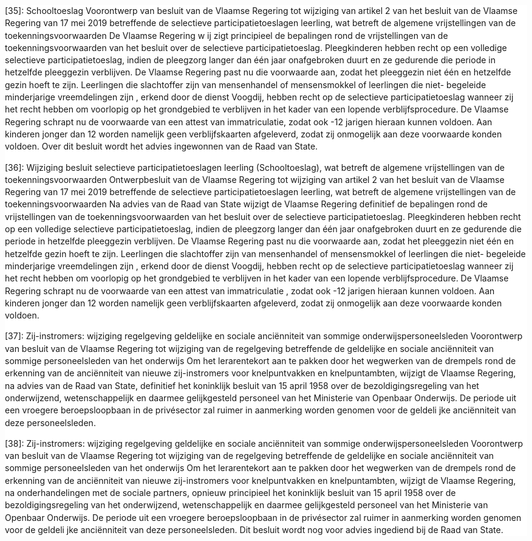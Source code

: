 \[35\]: Schooltoeslag Voorontwerp van besluit van de Vlaamse Regering tot wijziging van artikel 2 van het besluit van de Vlaamse Regering van 17 mei 2019 betreffende de selectieve participatietoeslagen leerling, wat betreft de algemene vrijstellingen van de toekenningsvoorwaarden  De Vlaamse Regering  w ij zigt principieel de bepalingen rond de vrijstellingen van de toekenningsvoorwaarden van het besluit over de selectieve participatietoeslag.  Pleegkinderen  hebben recht op een volledige selectieve participatietoeslag, indien de pleegzorg langer dan één jaar onafgebroken duurt en ze gedurende die periode in hetzelfde pleeggezin verblijven. De Vlaamse Regering past nu die voorwaarde aan, zodat het pleeggezin niet één en hetzelfde gezin hoeft te zijn.  Leerlingen die slachtoffer zijn van mensenhandel of mensensmokkel of leerlingen die niet- begeleide minderjarige vreemdelingen zijn , erkend door de dienst Voogdij, hebben recht op de selectieve participatietoeslag wanneer zij het recht hebben om voorlopig op het grondgebied te verblijven in het kader van een lopende verblijfsprocedure. De Vlaamse Regering schrapt nu de voorwaarde van een attest van immatriculatie, zodat ook -12 jarigen hieraan kunnen voldoen. Aan kinderen jonger dan 12 worden namelijk geen verblijfskaarten afgeleverd, zodat zij onmogelijk aan deze voorwaarde konden voldoen. Over dit besluit wordt het advies ingewonnen van de Raad van State.

\[36\]: Wijziging besluit selectieve participatietoeslagen leerling (Schooltoeslag), wat betreft de algemene vrijstellingen van de toekenningsvoorwaarden Ontwerpbesluit van de Vlaamse Regering tot wijziging van artikel 2 van het besluit van de Vlaamse Regering van 17 mei 2019 betreffende de selectieve participatietoeslagen leerling, wat betreft de algemene vrijstellingen van de toekenningsvoorwaarden  Na advies van de Raad van State  wijzigt  de Vlaamse Regering definitief   de bepalingen rond de vrijstellingen van de toekenningsvoorwaarden van het besluit over de selectieve participatietoeslag.  Pleegkinderen  hebben recht op een volledige selectieve participatietoeslag, indien de pleegzorg langer dan één jaar onafgebroken duurt en ze gedurende die periode in hetzelfde pleeggezin verblijven. De Vlaamse Regering past nu die voorwaarde aan, zodat het pleeggezin niet één en hetzelfde gezin hoeft te zijn.  Leerlingen die slachtoffer zijn van mensenhandel of mensensmokkel of leerlingen die niet- begeleide minderjarige vreemdelingen zijn , erkend door de dienst Voogdij, hebben recht op de selectieve participatietoeslag wanneer zij het recht hebben om voorlopig op het grondgebied te verblijven in het kader van een lopende verblijfsprocedure. De Vlaamse Regering  schrapt  nu  de voorwaarde van een attest van immatriculatie , zodat ook -12 jarigen hieraan kunnen voldoen. Aan kinderen jonger dan 12 worden namelijk geen verblijfskaarten afgeleverd, zodat zij onmogelijk aan deze voorwaarde konden voldoen.

\[37\]: Zij-instromers: wijziging regelgeving geldelijke en sociale anciënniteit van sommige onderwijspersoneelsleden Voorontwerp van besluit van de Vlaamse Regering tot wijziging van de regelgeving betreffende de geldelijke en sociale anciënniteit van sommige personeelsleden van het onderwijs  Om het lerarentekort aan te pakken door het wegwerken van de drempels rond de erkenning van de anciënniteit van nieuwe zij-instromers voor knelpuntvakken  en knelpuntambten, wijzigt de Vlaamse Regering, na advies van de Raad van State, definitief het koninklijk besluit van 15 april 1958 over de bezoldigingsregeling van het onderwijzend, wetenschappelijk en daarmee gelijkgesteld personeel van het Ministerie van Openbaar Onderwijs. De periode  uit een vroegere beroepsloopbaan in de privésector zal ruimer in aanmerking worden genomen voor de geldeli jke anciënniteit van deze personeelsleden.

\[38\]: Zij-instromers: wijziging regelgeving geldelijke en sociale anciënniteit van sommige onderwijspersoneelsleden Voorontwerp van besluit van de Vlaamse Regering tot wijziging van de regelgeving betreffende de geldelijke en sociale anciënniteit van sommige personeelsleden van het onderwijs  Om het lerarentekort aan te pakken door het wegwerken van de drempels rond de erkenning van de anciënniteit van nieuwe zij-instromers voor knelpuntvakken  en knelpuntambten, wijzigt de Vlaamse Regering, na onderhandelingen met de sociale partners, opnieuw principieel het koninklijk besluit van 15 april 1958 over de bezoldigingsregeling van het onderwijzend, wetenschappelijk en daarmee gelijkgesteld personeel van het Ministerie van Openbaar Onderwijs. De periode  uit een vroegere beroepsloopbaan in de privésector zal ruimer in aanmerking worden genomen voor de geldeli jke anciënniteit van deze personeelsleden. Dit besluit wordt nog voor advies ingediend bij de Raad van State.
